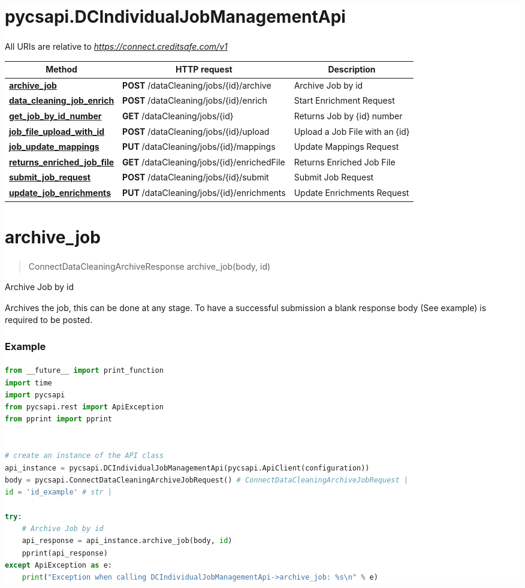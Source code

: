 # pycsapi.DCIndividualJobManagementApi

All URIs are relative to *https://connect.creditsafe.com/v1*

Method | HTTP request | Description
------------- | ------------- | -------------
[**archive_job**](DCIndividualJobManagementApi.md#archive_job) | **POST** /dataCleaning/jobs/{id}/archive | Archive Job by id
[**data_cleaning_job_enrich**](DCIndividualJobManagementApi.md#data_cleaning_job_enrich) | **POST** /dataCleaning/jobs/{id}/enrich | Start Enrichment Request
[**get_job_by_id_number**](DCIndividualJobManagementApi.md#get_job_by_id_number) | **GET** /dataCleaning/jobs/{id} | Returns Job by {id} number
[**job_file_upload_with_id**](DCIndividualJobManagementApi.md#job_file_upload_with_id) | **POST** /dataCleaning/jobs/{id}/upload | Upload a Job File with an {id}
[**job_update_mappings**](DCIndividualJobManagementApi.md#job_update_mappings) | **PUT** /dataCleaning/jobs/{id}/mappings | Update Mappings Request
[**returns_enriched_job_file**](DCIndividualJobManagementApi.md#returns_enriched_job_file) | **GET** /dataCleaning/jobs/{id}/enrichedFile | Returns Enriched Job File
[**submit_job_request**](DCIndividualJobManagementApi.md#submit_job_request) | **POST** /dataCleaning/jobs/{id}/submit | Submit Job Request
[**update_job_enrichments**](DCIndividualJobManagementApi.md#update_job_enrichments) | **PUT** /dataCleaning/jobs/{id}/enrichments | Update Enrichments Request

# **archive_job**
> ConnectDataCleaningArchiveResponse archive_job(body, id)

Archive Job by id

Archives the job, this can be done at any stage. To have a successful submission a blank response body (See example) is required to be posted.

### Example
```python
from __future__ import print_function
import time
import pycsapi
from pycsapi.rest import ApiException
from pprint import pprint


# create an instance of the API class
api_instance = pycsapi.DCIndividualJobManagementApi(pycsapi.ApiClient(configuration))
body = pycsapi.ConnectDataCleaningArchiveJobRequest() # ConnectDataCleaningArchiveJobRequest | 
id = 'id_example' # str | 

try:
    # Archive Job by id
    api_response = api_instance.archive_job(body, id)
    pprint(api_response)
except ApiException as e:
    print("Exception when calling DCIndividualJobManagementApi->archive_job: %s\n" % e)
```
